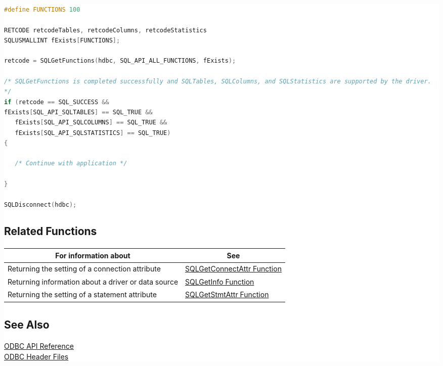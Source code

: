 ```cpp  
#define FUNCTIONS 100  
  
RETCODE retcodeTables, retcodeColumns, retcodeStatistics  
SQLUSMALLINT fExists[FUNCTIONS];  
  
retcode = SQLGetFunctions(hdbc, SQL_API_ALL_FUNCTIONS, fExists);  
  
/* SQLGetFunctions is completed successfully and SQLTables, SQLColumns, and SQLStatistics are supported by the driver. */  
if (retcode == SQL_SUCCESS &&   
fExists[SQL_API_SQLTABLES] == SQL_TRUE &&  
   fExists[SQL_API_SQLCOLUMNS] == SQL_TRUE &&  
   fExists[SQL_API_SQLSTATISTICS] == SQL_TRUE)   
{  
  
   /* Continue with application */  
  
}  
  
SQLDisconnect(hdbc);  
```  
  
## Related Functions  
  
|For information about|See|  
|---------------------------|---------|  
|Returning the setting of a connection attribute|[SQLGetConnectAttr Function](../../../odbc/reference/syntax/sqlgetconnectattr-function.md)|  
|Returning information about a driver or data source|[SQLGetInfo Function](../../../odbc/reference/syntax/sqlgetinfo-function.md)|  
|Returning the setting of a statement attribute|[SQLGetStmtAttr Function](../../../odbc/reference/syntax/sqlgetstmtattr-function.md)|  
  
## See Also  
 [ODBC API Reference](../../../odbc/reference/syntax/odbc-api-reference.md)   
 [ODBC Header Files](../../../odbc/reference/install/odbc-header-files.md)

